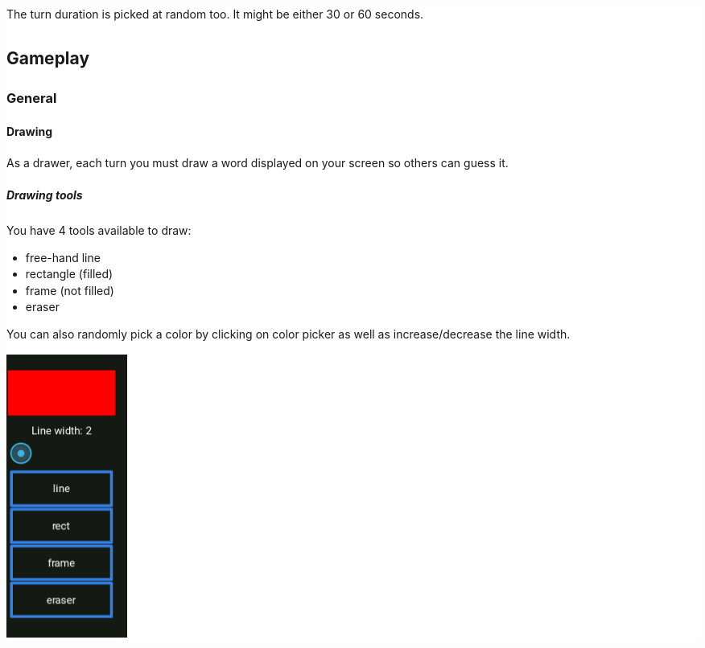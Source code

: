 The turn duration is picked at random too. It might be either 30 or 60 seconds.

## Gameplay

### General

#### Drawing

As a drawer, each turn you must draw a word displayed on your screen so others can guess it.

##### Drawing tools

You have 4 tools available to draw:
- free-hand line
- rectangle (filled)
- frame (not filled)
- eraser

You can also randomly pick a color by clicking on color picker as well as increase/decrease the line width.

[<img src="static_files/tools.png" width="150"/>](static_files/tools.png)
